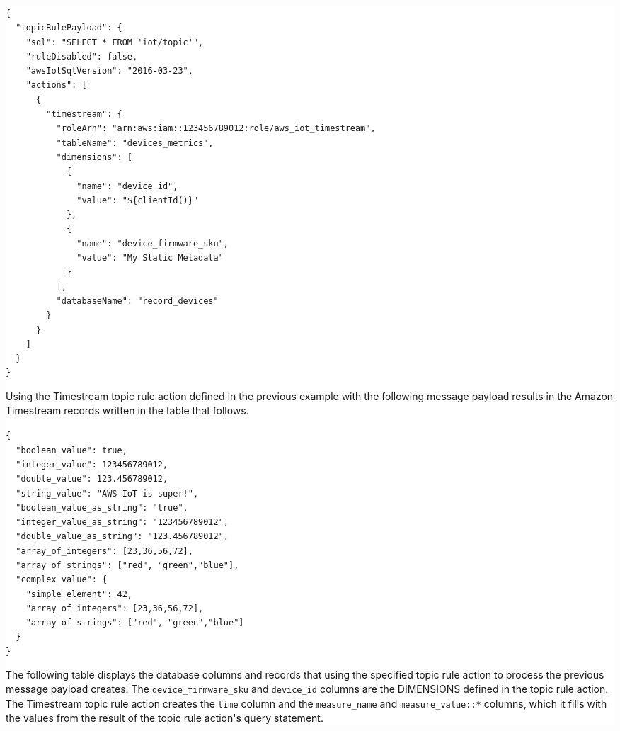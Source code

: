```
{
  "topicRulePayload": {
    "sql": "SELECT * FROM 'iot/topic'",
    "ruleDisabled": false,
    "awsIotSqlVersion": "2016-03-23",
    "actions": [
      {
        "timestream": {
          "roleArn": "arn:aws:iam::123456789012:role/aws_iot_timestream",
          "tableName": "devices_metrics",
          "dimensions": [
            {
              "name": "device_id",
              "value": "${clientId()}"
            },
            {
              "name": "device_firmware_sku",
              "value": "My Static Metadata"
            }
          ],
          "databaseName": "record_devices"
        }
      }
    ]
  }
}
```

Using the Timestream topic rule action defined in the previous example with the following message payload results in the Amazon Timestream records written in the table that follows\.

```
{
  "boolean_value": true,
  "integer_value": 123456789012,
  "double_value": 123.456789012,
  "string_value": "AWS IoT is super!",
  "boolean_value_as_string": "true",
  "integer_value_as_string": "123456789012",
  "double_value_as_string": "123.456789012",
  "array_of_integers": [23,36,56,72],
  "array of strings": ["red", "green","blue"],
  "complex_value": {
    "simple_element": 42,
    "array_of_integers": [23,36,56,72],
    "array of strings": ["red", "green","blue"]
  }
}
```

The following table displays the database columns and records that using the specified topic rule action to process the previous message payload creates\. The `device_firmware_sku` and `device_id` columns are the DIMENSIONS defined in the topic rule action\. The Timestream topic rule action creates the `time` column and the `measure_name` and `measure_value::*` columns, which it fills with the values from the result of the topic rule action's query statement\. 
